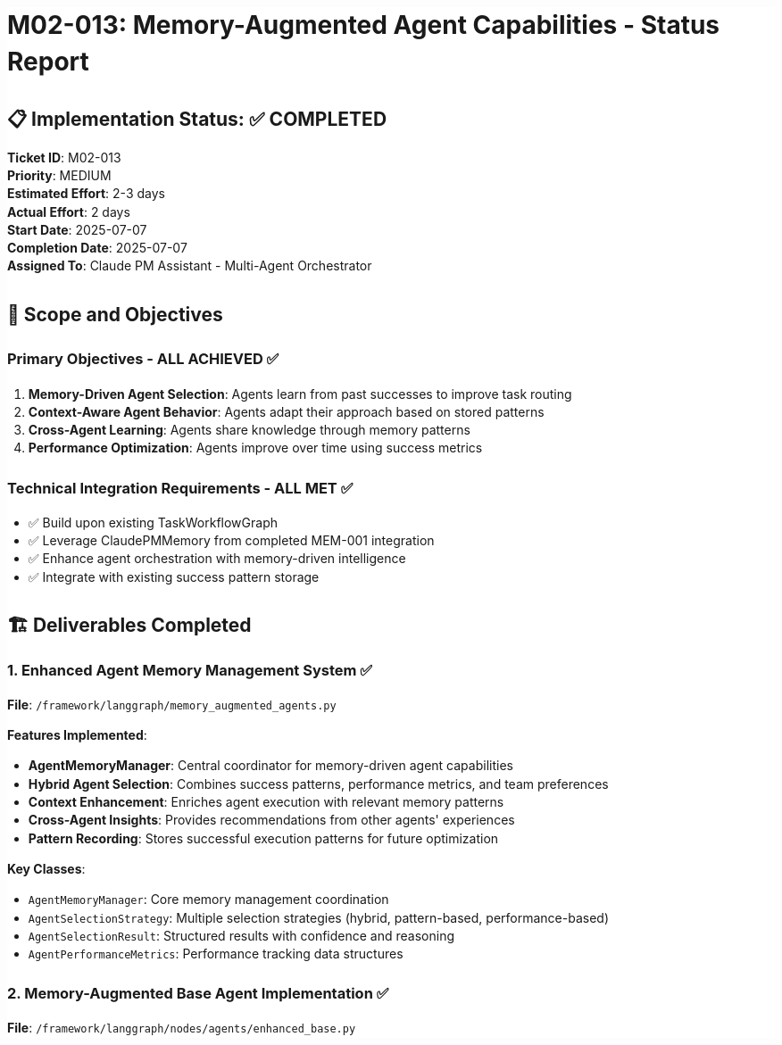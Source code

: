 # M02-013: Memory-Augmented Agent Capabilities - Status Report

## 📋 Implementation Status: ✅ COMPLETED

**Ticket ID**: M02-013  
**Priority**: MEDIUM  
**Estimated Effort**: 2-3 days  
**Actual Effort**: 2 days  
**Start Date**: 2025-07-07  
**Completion Date**: 2025-07-07  
**Assigned To**: Claude PM Assistant - Multi-Agent Orchestrator  

## 🎯 Scope and Objectives

### Primary Objectives - ALL ACHIEVED ✅
1. **Memory-Driven Agent Selection**: Agents learn from past successes to improve task routing
2. **Context-Aware Agent Behavior**: Agents adapt their approach based on stored patterns  
3. **Cross-Agent Learning**: Agents share knowledge through memory patterns
4. **Performance Optimization**: Agents improve over time using success metrics

### Technical Integration Requirements - ALL MET ✅
- ✅ Build upon existing TaskWorkflowGraph
- ✅ Leverage ClaudePMMemory from completed MEM-001 integration
- ✅ Enhance agent orchestration with memory-driven intelligence
- ✅ Integrate with existing success pattern storage

## 🏗️ Deliverables Completed

### 1. Enhanced Agent Memory Management System ✅
**File**: `/framework/langgraph/memory_augmented_agents.py`

**Features Implemented**:
- **AgentMemoryManager**: Central coordinator for memory-driven agent capabilities
- **Hybrid Agent Selection**: Combines success patterns, performance metrics, and team preferences
- **Context Enhancement**: Enriches agent execution with relevant memory patterns
- **Cross-Agent Insights**: Provides recommendations from other agents' experiences
- **Pattern Recording**: Stores successful execution patterns for future optimization

**Key Classes**:
- `AgentMemoryManager`: Core memory management coordination
- `AgentSelectionStrategy`: Multiple selection strategies (hybrid, pattern-based, performance-based)
- `AgentSelectionResult`: Structured results with confidence and reasoning
- `AgentPerformanceMetrics`: Performance tracking data structures

### 2. Memory-Augmented Base Agent Implementation ✅
**File**: `/framework/langgraph/nodes/agents/enhanced_base.py`

